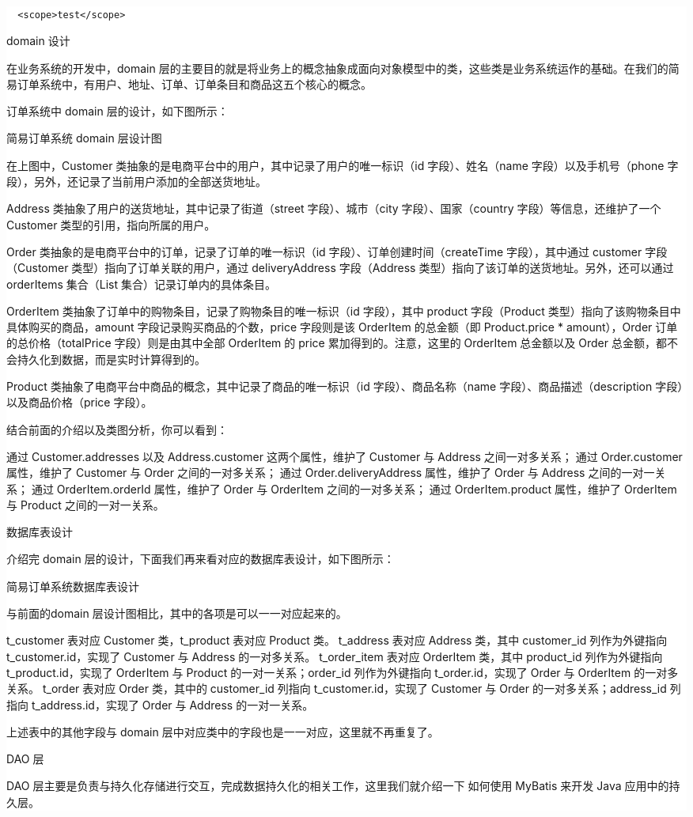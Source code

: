       <scope>test</scope>

  </dependency>

</dependencies>


domain 设计

在业务系统的开发中，domain 层的主要目的就是将业务上的概念抽象成面向对象模型中的类，这些类是业务系统运作的基础。在我们的简易订单系统中，有用户、地址、订单、订单条目和商品这五个核心的概念。

订单系统中 domain 层的设计，如下图所示：



简易订单系统 domain 层设计图

在上图中，Customer 类抽象的是电商平台中的用户，其中记录了用户的唯一标识（id 字段）、姓名（name 字段）以及手机号（phone 字段），另外，还记录了当前用户添加的全部送货地址。

Address 类抽象了用户的送货地址，其中记录了街道（street 字段）、城市（city 字段）、国家（country 字段）等信息，还维护了一个 Customer 类型的引用，指向所属的用户。

Order 类抽象的是电商平台中的订单，记录了订单的唯一标识（id 字段）、订单创建时间（createTime 字段），其中通过 customer 字段（Customer 类型）指向了订单关联的用户，通过 deliveryAddress 字段（Address 类型）指向了该订单的送货地址。另外，还可以通过 orderItems 集合（List 集合）记录订单内的具体条目。

OrderItem 类抽象了订单中的购物条目，记录了购物条目的唯一标识（id 字段），其中 product 字段（Product 类型）指向了该购物条目中具体购买的商品，amount 字段记录购买商品的个数，price 字段则是该 OrderItem 的总金额（即 Product.price * amount），Order 订单的总价格（totalPrice 字段）则是由其中全部 OrderItem 的 price 累加得到的。注意，这里的 OrderItem 总金额以及 Order 总金额，都不会持久化到数据，而是实时计算得到的。

Product 类抽象了电商平台中商品的概念，其中记录了商品的唯一标识（id 字段）、商品名称（name 字段）、商品描述（description 字段）以及商品价格（price 字段）。

结合前面的介绍以及类图分析，你可以看到：


通过 Customer.addresses 以及 Address.customer 这两个属性，维护了 Customer 与 Address 之间一对多关系；
通过 Order.customer 属性，维护了 Customer 与 Order 之间的一对多关系；
通过 Order.deliveryAddress 属性，维护了 Order 与 Address 之间的一对一关系；
通过 OrderItem.orderId 属性，维护了 Order 与 OrderItem 之间的一对多关系；
通过 OrderItem.product 属性，维护了 OrderItem 与 Product 之间的一对一关系。


数据库表设计

介绍完 domain 层的设计，下面我们再来看对应的数据库表设计，如下图所示：



简易订单系统数据库表设计

与前面的domain 层设计图相比，其中的各项是可以一一对应起来的。


t_customer 表对应 Customer 类，t_product 表对应 Product 类。
t_address 表对应 Address 类，其中 customer_id 列作为外键指向 t_customer.id，实现了 Customer 与 Address 的一对多关系。
t_order_item 表对应 OrderItem 类，其中 product_id 列作为外键指向 t_product.id，实现了 OrderItem 与 Product 的一对一关系；order_id 列作为外键指向 t_order.id，实现了 Order 与 OrderItem 的一对多关系。
t_order 表对应 Order 类，其中的 customer_id 列指向 t_customer.id，实现了 Customer 与 Order 的一对多关系；address_id 列指向 t_address.id，实现了 Order 与 Address 的一对一关系。


上述表中的其他字段与 domain 层中对应类中的字段也是一一对应，这里就不再重复了。

DAO 层

DAO 层主要是负责与持久化存储进行交互，完成数据持久化的相关工作，这里我们就介绍一下 如何使用 MyBatis 来开发 Java 应用中的持久层。
